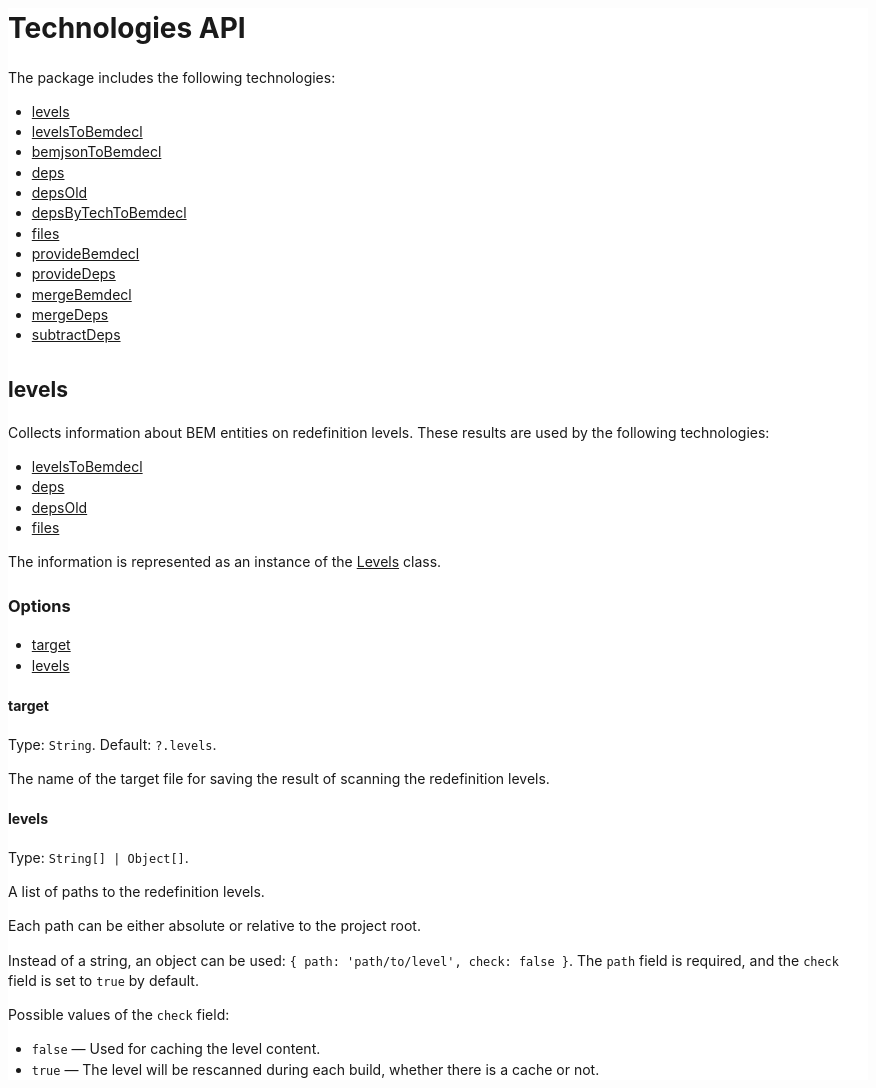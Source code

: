 Technologies API
==============

The package includes the following technologies:

* [levels](#levels)
* [levelsToBemdecl](#levelstobemdecl)
* [bemjsonToBemdecl](#bemjsontobemdecl)
* [deps](#deps)
* [depsOld](#depsold)
* [depsByTechToBemdecl](#depsbytechtobemdecl)
* [files](#files)
* [provideBemdecl](#providebemdecl)
* [provideDeps](#providedeps)
* [mergeBemdecl](#mergebemdecl)
* [mergeDeps](#mergedeps)
* [subtractDeps](#subtractdeps)

levels
------

Collects information about BEM entities on redefinition levels. These results are used by the following technologies:

* [levelsToBemdecl](#levelstobemdecl)
* [deps](#deps)
* [depsOld](#depsold)
* [files](#files)

The information is represented as an instance of the [Levels](../../lib/levels/levels.js) class.

### Options

* [target](#target)
* [levels](#levels-1)

#### target

Type: `String`. Default: `?.levels`.

The name of the target file for saving the result of scanning the redefinition levels.

#### levels

Type: `String[] | Object[]`.

A list of paths to the redefinition levels.

Each path can be either absolute or relative to the project root.

Instead of a string, an object can be used: `{ path: 'path/to/level', check: false }`.
The `path` field is required, and the `check` field is set to `true` by default.

Possible values of the `check` field:

* `false` — Used for caching the level content.
* `true` — The level will be rescanned during each build, whether there is a cache or not.

